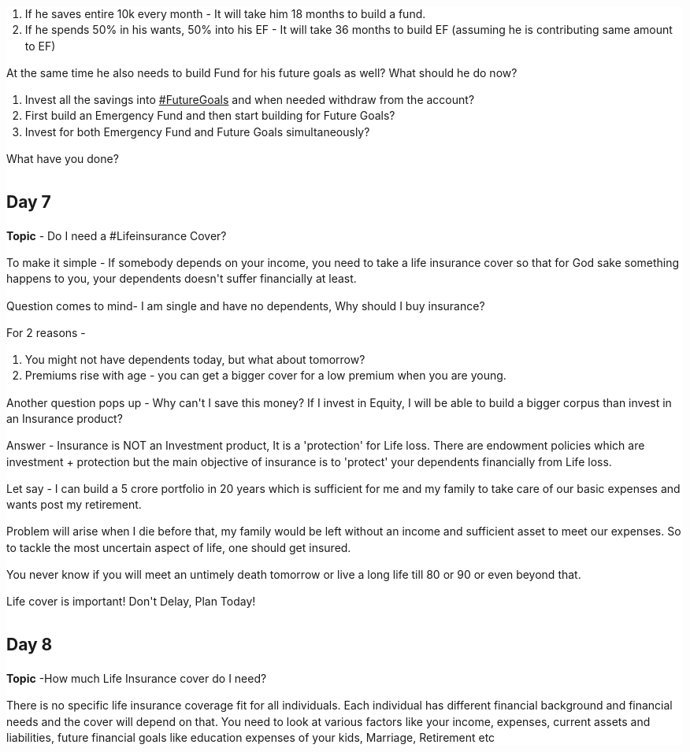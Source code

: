 1. If he saves entire 10k every month - It will take him 18 months to build a fund.
2. If he spends 50% in his wants, 50% into his EF - It will take 36 months to build EF (assuming he is contributing same amount to EF)

At the same time he also needs to build Fund for his future goals as well? What should he do now?

1. Invest all the savings into [#FutureGoals](https://www.linkedin.com/feed/hashtag/?keywords=futuregoals&highlightedUpdateUrns=urn%3Ali%3Aactivity%3A6864779302123159552) and when needed withdraw from the account?
2. First build an Emergency Fund and then start building for Future Goals?
3. Invest for both Emergency Fund and Future Goals simultaneously?

What have you done?



## Day 7

**Topic** - Do I need a #Lifeinsurance Cover?

To make it simple - If somebody depends on your income, you need to take a life insurance cover so that for God sake something happens to you, your dependents doesn't suffer financially at least.

Question comes to mind-
I am single and have no dependents, Why should I buy insurance?

For 2 reasons -

1. You might not have dependents today, but what about tomorrow? 
2. Premiums rise with age - you can get a bigger cover for a low premium when you are young.

Another question pops up -
Why can't I save this money? If I invest in Equity, I will be able to build a bigger corpus than invest in an Insurance product?

Answer -
Insurance is NOT an Investment product, It is a 'protection' for Life loss.
There are endowment policies which are investment + protection but the main objective of insurance is to 'protect' your dependents financially from Life loss.

Let say -
I can build a 5 crore portfolio in 20 years which is sufficient for me and my family to take care of our basic expenses and wants post my retirement.

Problem will arise when I die before that, my family would be left without an income and sufficient asset to meet our expenses. So to tackle the most uncertain aspect of life, one should get insured.

You never know if you will meet an untimely death tomorrow or live a long life till 80 or 90 or even beyond that.

Life cover is important! Don't Delay, Plan Today!



## Day 8

**Topic** -How much Life Insurance cover do I need?

There is no specific life insurance coverage fit for all individuals. Each individual has different financial background and financial needs and the cover will depend on that. You need to look at various factors like your income, expenses, current assets and liabilities, future financial goals like education expenses of your kids, Marriage, Retirement etc
